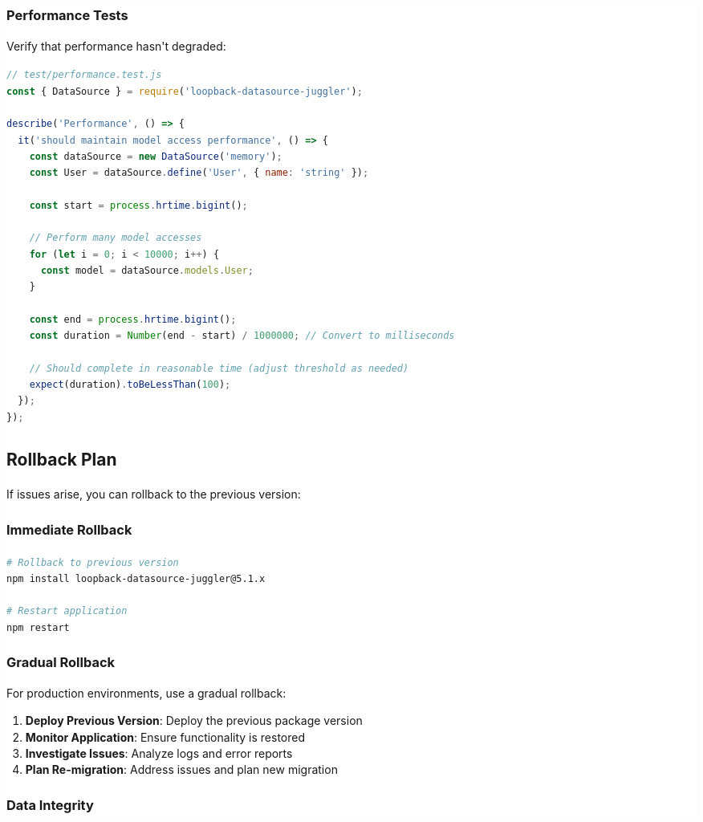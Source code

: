 ### Performance Tests

Verify that performance hasn't degraded:

```javascript
// test/performance.test.js
const { DataSource } = require('loopback-datasource-juggler');

describe('Performance', () => {
  it('should maintain model access performance', () => {
    const dataSource = new DataSource('memory');
    const User = dataSource.define('User', { name: 'string' });
    
    const start = process.hrtime.bigint();
    
    // Perform many model accesses
    for (let i = 0; i < 10000; i++) {
      const model = dataSource.models.User;
    }
    
    const end = process.hrtime.bigint();
    const duration = Number(end - start) / 1000000; // Convert to milliseconds
    
    // Should complete in reasonable time (adjust threshold as needed)
    expect(duration).toBeLessThan(100);
  });
});
```

## Rollback Plan

If issues arise, you can rollback to the previous version:

### Immediate Rollback

```bash
# Rollback to previous version
npm install loopback-datasource-juggler@5.1.x

# Restart application
npm restart
```

### Gradual Rollback

For production environments, use a gradual rollback:

1. **Deploy Previous Version**: Deploy the previous package version
2. **Monitor Application**: Ensure functionality is restored
3. **Investigate Issues**: Analyze logs and error reports
4. **Plan Re-migration**: Address issues and plan new migration

### Data Integrity
